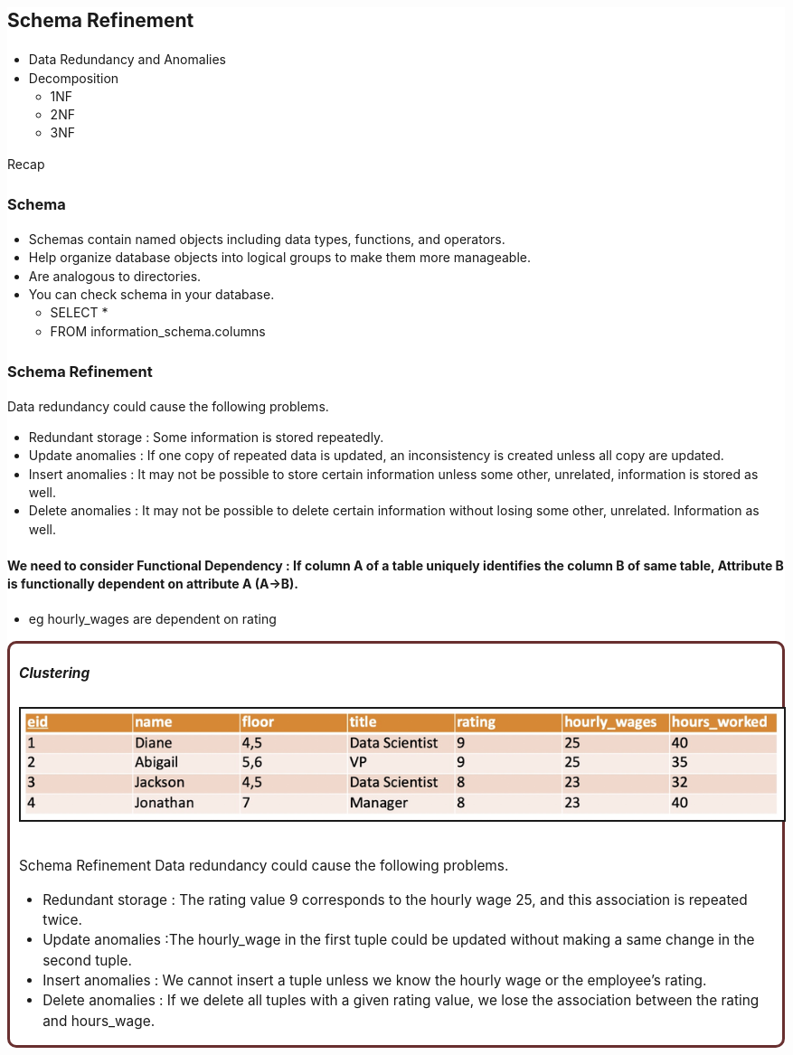 ## Schema Refinement
- Data Redundancy and Anomalies
- Decomposition
    - 1NF
    - 2NF
    - 3NF

Recap
### Schema
- Schemas contain named objects including data types, functions, and operators.
- Help organize database objects into logical groups to make them more manageable.
- Are analogous to directories.
- You can check schema in your database.
    - SELECT *
    - FROM information_schema.columns

### Schema Refinement
Data redundancy could cause the following problems.
- Redundant storage : Some information is stored repeatedly.
- Update anomalies : If one copy of repeated data is updated, an inconsistency is created unless all copy are updated.
- Insert anomalies : It may not be possible to store certain information unless some other, unrelated, information is stored as well.
- Delete anomalies : It may not be possible to delete certain information without losing some other, unrelated. Information as well.

#### We need to consider Functional Dependency : If column A of a table uniquely identifies the column B of same table, Attribute B is functionally dependent on attribute A (A->B).
- eg hourly_wages are dependent on rating

<div style="border-radius:10px; border : #682F2F solid; background-color:white; font-size:110%; padding-left:10px; text-align:left">
<h5> Clustering</h5>
<img src="images/emp_table.jpg" width="100%" height = "100%" border = 2, style="display: block; margin: 5 auto"> <br>


Schema Refinement
Data redundancy could cause the following problems.
- Redundant storage : The rating value 9 corresponds to the hourly wage 25, and this association is repeated twice.
- Update anomalies :The hourly_wage in the first tuple could be updated without making a same change in the second tuple.
- Insert anomalies : We cannot insert a tuple unless we know the hourly wage or the employee’s rating.
- Delete anomalies : If we delete all tuples with a given rating value, we lose the association between the rating and hours_wage.

